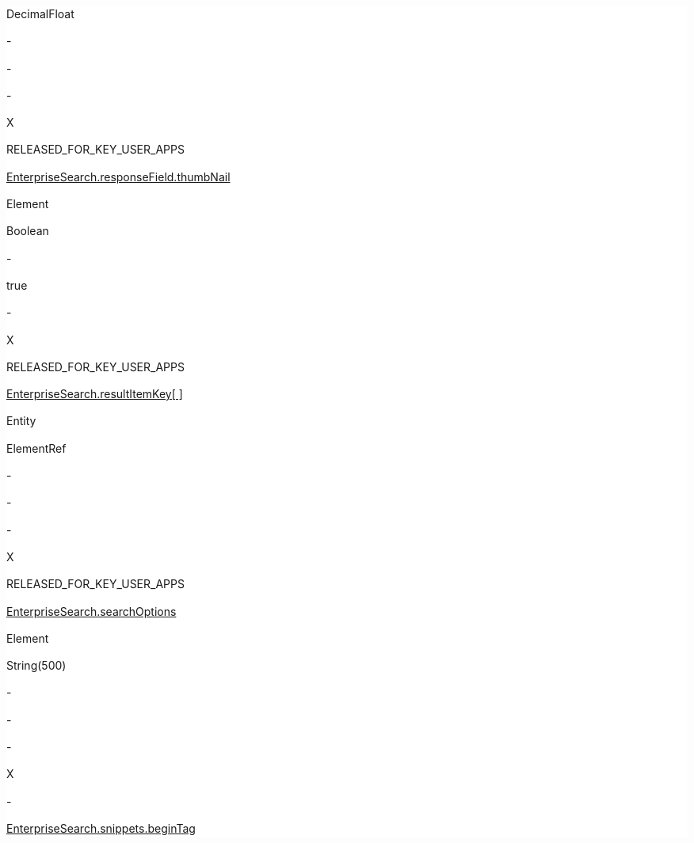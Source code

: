 DecimalFloat

\-

\-

\-

X

RELEASED\_FOR\_KEY\_USER\_APPS

[EnterpriseSearch.responseField.thumbNail](https://help.sap.com/docs/ABAP_PLATFORM_NEW/cc0c305d2fab47bd808adcad3ca7ee9d/2cbeb79d7eb04e628e0745657aa6ed4f)

Element

Boolean

\-

true

\-

X

RELEASED\_FOR\_KEY\_USER\_APPS

[EnterpriseSearch.resultItemKey\[ \]](https://help.sap.com/docs/ABAP_PLATFORM_NEW/cc0c305d2fab47bd808adcad3ca7ee9d/2cbeb79d7eb04e628e0745657aa6ed4f)

Entity

ElementRef

\-

\-

\-

X

RELEASED\_FOR\_KEY\_USER\_APPS

[EnterpriseSearch.searchOptions](https://help.sap.com/docs/ABAP_PLATFORM_NEW/cc0c305d2fab47bd808adcad3ca7ee9d/2cbeb79d7eb04e628e0745657aa6ed4f)

Element

String(500)

\-

\-

\-

X

\-

[EnterpriseSearch.snippets.beginTag](https://help.sap.com/docs/ABAP_PLATFORM_NEW/cc0c305d2fab47bd808adcad3ca7ee9d/2cbeb79d7eb04e628e0745657aa6ed4f)
